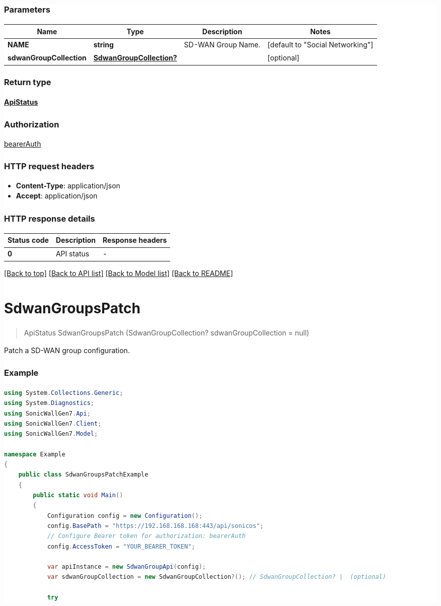 ```csharp
```

### Parameters

| Name | Type | Description | Notes |
|------|------|-------------|-------|
| **NAME** | **string** | SD-WAN Group Name. | [default to &quot;Social Networking&quot;] |
| **sdwanGroupCollection** | [**SdwanGroupCollection?**](SdwanGroupCollection?.md) |  | [optional]  |

### Return type

[**ApiStatus**](ApiStatus.md)

### Authorization

[bearerAuth](../README.md#bearerAuth)

### HTTP request headers

 - **Content-Type**: application/json
 - **Accept**: application/json


### HTTP response details
| Status code | Description | Response headers |
|-------------|-------------|------------------|
| **0** | API status |  -  |

[[Back to top]](#) [[Back to API list]](../README.md#documentation-for-api-endpoints) [[Back to Model list]](../README.md#documentation-for-models) [[Back to README]](../README.md)

<a id="sdwangroupspatch"></a>
# **SdwanGroupsPatch**
> ApiStatus SdwanGroupsPatch (SdwanGroupCollection? sdwanGroupCollection = null)



Patch a SD-WAN group configuration.

### Example
```csharp
using System.Collections.Generic;
using System.Diagnostics;
using SonicWallGen7.Api;
using SonicWallGen7.Client;
using SonicWallGen7.Model;

namespace Example
{
    public class SdwanGroupsPatchExample
    {
        public static void Main()
        {
            Configuration config = new Configuration();
            config.BasePath = "https://192.168.168.168:443/api/sonicos";
            // Configure Bearer token for authorization: bearerAuth
            config.AccessToken = "YOUR_BEARER_TOKEN";

            var apiInstance = new SdwanGroupApi(config);
            var sdwanGroupCollection = new SdwanGroupCollection?(); // SdwanGroupCollection? |  (optional) 

            try
```